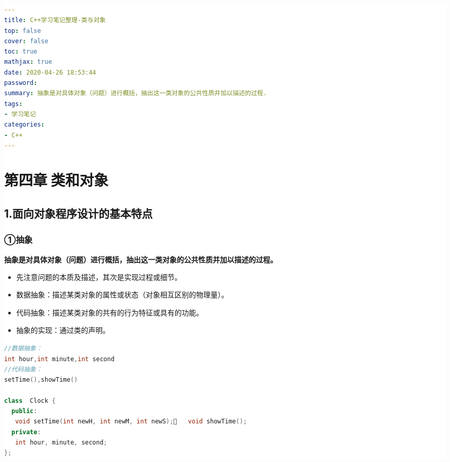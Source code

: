 ```yaml
---
title: C++学习笔记整理-类与对象
top: false
cover: false
toc: true
mathjax: true
date: 2020-04-26 18:53:44
password:
summary: 抽象是对具体对象（问题）进行概括，抽出这一类对象的公共性质并加以描述的过程.
tags:
- 学习笔记
categories:
- C++
---
```






# 第四章 类和对象



## 1.面向对象程序设计的基本特点



### ①抽象



**抽象是对具体对象（问题）进行概括，抽出这一类对象的公共性质并加以描述的过程。**

- 先注意问题的本质及描述，其次是实现过程或细节。

- 数据抽象：描述某类对象的属性或状态（对象相互区别的物理量）。

- 代码抽象：描述某类对象的共有的行为特征或具有的功能。

- 抽象的实现：通过类的声明。





```c++
//数据抽象：
int hour,int minute,int second
//代码抽象：
setTime(),showTime()

class  Clock {
  public: 
   void setTime(int newH, int newM, int newS);   void showTime();
  private: 
   int hour, minute, second;
};

```
